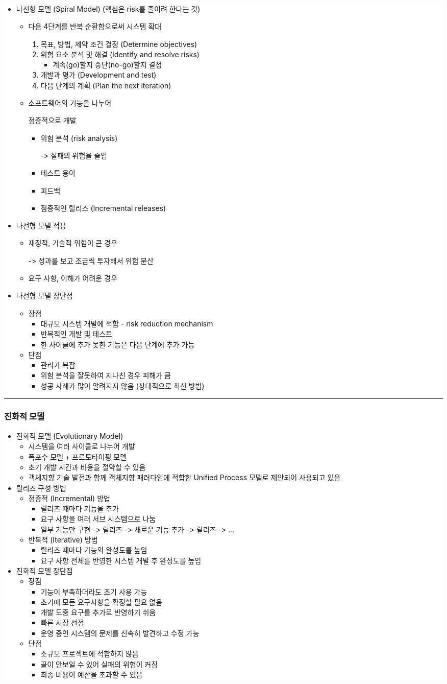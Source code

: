 - 나선형 모델 (Spiral Model) (핵심은 risk를 줄이려 한다는 것)

  - 다음 4단계를 반복 순환함으로써 시스템 확대

    1. 목표, 방법, 제약 조건 결정 (Determine objectives)
    2. 위험 요소 분석 및 해결 (Identify and resolve risks)
       - 계속(go)할지 중단(no-go)할지 결정
    3. 개발과 평가 (Development and test)
    4. 다음 단계의 계획 (Plan the next iteration)

  - 소프트웨어의 기능을 나누어

    점증적으로 개발

    - 위험 분석 (risk analysis)

      -> 실패의 위험을 줄임

    - 테스트 용이

    - 피드백

    - 점증적인 릴리스 (Incremental releases)

- 나선형 모델 적용

  - 재정적, 기술적 위험이 큰 경우

    -> 성과를 보고 조금씩 투자해서 위험 분산

  - 요구 사항, 이해가 어려운 경우

- 나선형 모델 장단점

  - 장점
    - 대규모 시스템 개발에 적합 - risk reduction mechanism
    - 반복적인 개발 및 테스트
    - 한 사이클에 추가 못한 기능은 다음 단계에 추가 가능
  - 단점
    - 관리가 복잡
    - 위험 분석을 잘못하여 지나친 경우 피해가 큼
    - 성공 사례가 많이 알려지지 않음 (상대적으로 최신 방법)

---

### 진화적 모델

- 진화적 모델 (Evolutionary Model)
  - 시스템을 여러 사이클로 나누어 개발
  - 폭포수 모델 + 프로토타이핑 모델
  - 초기 개발 시간과 비용을 절약할 수 있음
  - 객체지향 기술 발전과 함께 객체지향 패러다임에 적합한 Unified Process 모델로 제안되어 사용되고 있음
- 릴리즈 구성 방법
  - 점증적 (Incremental) 방법
    - 릴리즈 때마다 기능을 추가
    - 요구 사항을 여러 서브 시스템으로 나눔
    - 일부 기능만 구현 -> 릴리즈 -> 새로운 기능 추가 -> 릴리즈 -> ...
  - 반복적 (Iterative) 방법
    - 릴리즈 때마다 기능의 완성도를 높임
    - 요구 사항 전체를 반영한 시스템 개발 후 완성도를 높임
- 진화적 모델 장단점
  - 장점
    - 기능이 부족하더라도 초기 사용 가능
    - 초기에 모든 요구사항을 확정할 필요 없음
    - 개발 도중 요구를 추가로 반영하기 쉬움
    - 빠른 시장 선점
    - 운영 중인 시스템의 문제를 신속히 발견하고 수정 가능
  - 단점
    - 소규모 프로젝트에 적합하지 않음
    - 끝이 안보일 수 있어 실패의 위험이 커짐
    - 최종 비용이 예산을 초과할 수 있음